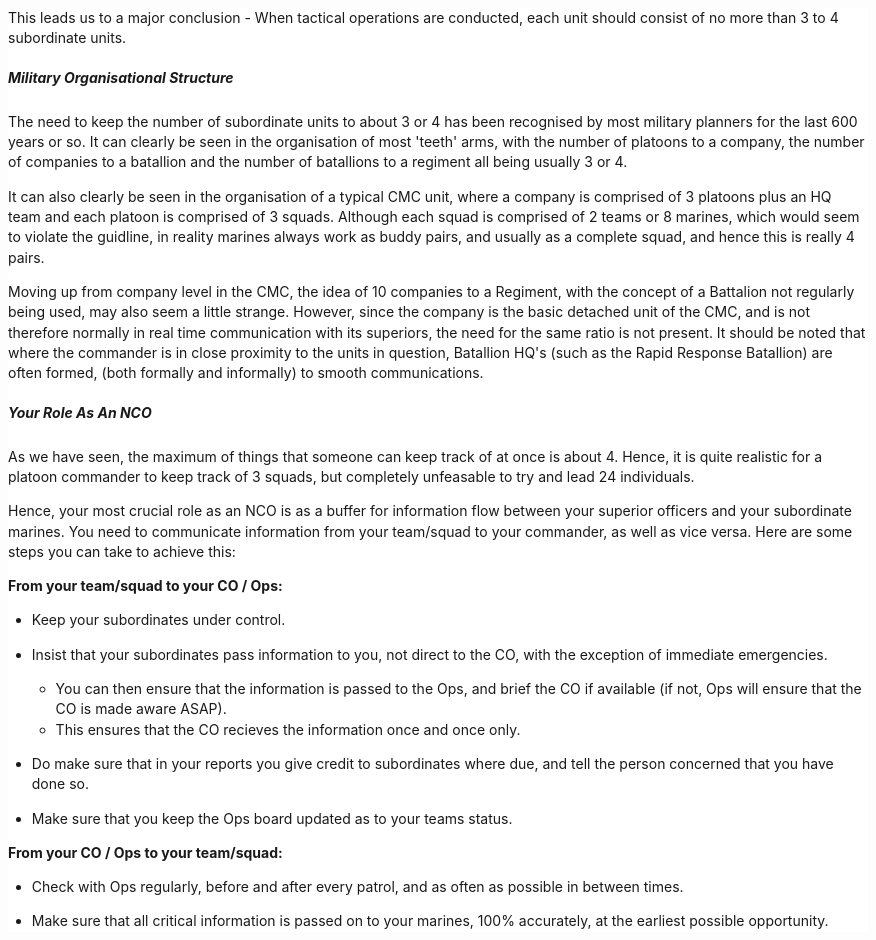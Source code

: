 This leads us to a major conclusion - When tactical operations are conducted, each unit should
consist of no more than 3 to 4 subordinate units.

##### Military Organisational Structure

The need to keep the number of subordinate units to about 3 or 4 has been recognised by most
military planners for the last 600 years or so. It can clearly be seen in the organisation of most
'teeth' arms, with the number of platoons to a company, the number of companies to a
batallion and the number of batallions to a regiment all being usually 3 or 4.

It can also clearly be seen in the organisation of a typical CMC unit, where a company is
comprised of 3 platoons plus an HQ team and each platoon is comprised of 3 squads.
Although each squad is comprised of 2 teams or 8 marines, which would seem to violate the
guidline, in reality marines always work as buddy pairs, and usually as a complete squad, and
hence this is really 4 pairs.

Moving up from company level in the CMC, the idea of 10 companies to a Regiment, with the
concept of a Battalion not regularly being used, may also seem a little strange. However, since
the company is the basic detached unit of the CMC, and is not therefore normally in real time
communication with its superiors, the need for the same ratio is not present. It should be noted
that where the commander is in close proximity to the units in question, Batallion HQ's (such
as the Rapid Response Batallion) are often formed, (both formally and informally) to smooth
communications.

##### Your Role As An NCO

As we have seen, the maximum of things that someone can keep track of at once is about 4.
Hence, it is quite realistic for a platoon commander to keep track of 3 squads, but completely
unfeasable to try and lead 24 individuals.

Hence, your most crucial role as an NCO is as a buffer for information flow between your
superior officers and your subordinate marines. You need to communicate information from
your team/squad to your commander, as well as vice versa. Here are some steps you can take
to achieve this:

**From your team/squad to your CO / Ops:**

* Keep your subordinates under control.

* Insist that your subordinates pass information to you, not direct to the CO,
with the exception of immediate emergencies.
  * You can then ensure that the information is passed to the Ops, and brief the CO
if available (if not, Ops will ensure that the CO is made aware ASAP).
  * This ensures that the CO recieves the information once and once only.

* Do make sure that in your reports you give credit to subordinates where due,
and tell the person concerned that you have done so.

* Make sure that you keep the Ops board updated as to your teams status.

**From your CO / Ops to your team/squad:**

* Check with Ops regularly, before and after every patrol, and as often as
possible in between times.

* Make sure that all critical information is passed on to your marines, 100%
accurately, at the earliest possible opportunity.
